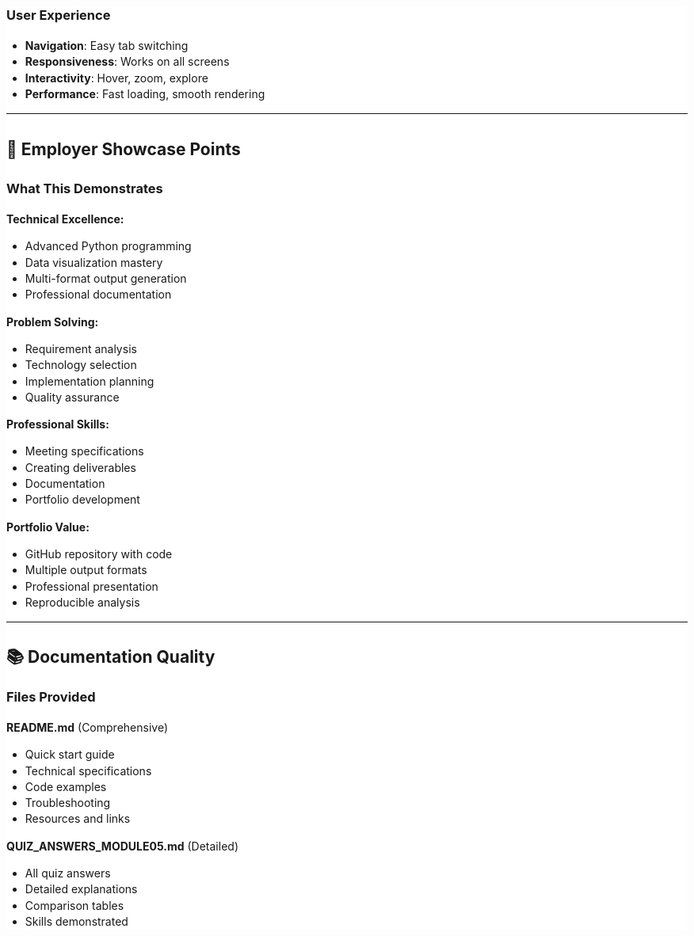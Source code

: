 ### **User Experience**
- **Navigation**: Easy tab switching
- **Responsiveness**: Works on all screens
- **Interactivity**: Hover, zoom, explore
- **Performance**: Fast loading, smooth rendering

---

## 💼 Employer Showcase Points

### **What This Demonstrates**

**Technical Excellence:**
- Advanced Python programming
- Data visualization mastery
- Multi-format output generation
- Professional documentation

**Problem Solving:**
- Requirement analysis
- Technology selection
- Implementation planning
- Quality assurance

**Professional Skills:**
- Meeting specifications
- Creating deliverables
- Documentation
- Portfolio development

**Portfolio Value:**
- GitHub repository with code
- Multiple output formats
- Professional presentation
- Reproducible analysis

---

## 📚 Documentation Quality

### **Files Provided**

**README.md** (Comprehensive)
- Quick start guide
- Technical specifications
- Code examples
- Troubleshooting
- Resources and links

**QUIZ_ANSWERS_MODULE05.md** (Detailed)
- All quiz answers
- Detailed explanations
- Comparison tables
- Skills demonstrated
